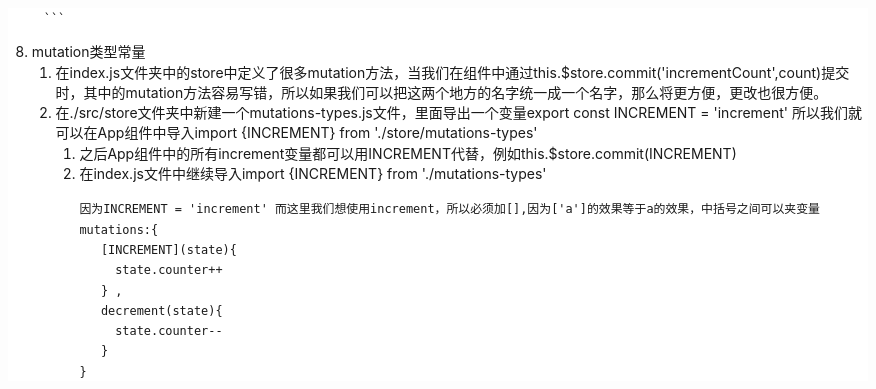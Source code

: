          ```
8. mutation类型常量
   1. 在index.js文件夹中的store中定义了很多mutation方法，当我们在组件中通过this.$store.commit('incrementCount',count)提交时，其中的mutation方法容易写错，所以如果我们可以把这两个地方的名字统一成一个名字，那么将更方便，更改也很方便。
   2. 在./src/store文件夹中新建一个mutations-types.js文件，里面导出一个变量export const INCREMENT = 'increment'  所以我们就可以在App组件中导入import {INCREMENT} from './store/mutations-types'  
      1. 之后App组件中的所有increment变量都可以用INCREMENT代替，例如this.$store.commit(INCREMENT)
      2. 在index.js文件中继续导入import {INCREMENT} from './mutations-types' 
         ```
         因为INCREMENT = 'increment' 而这里我们想使用increment，所以必须加[],因为['a']的效果等于a的效果，中括号之间可以夹变量
         mutations:{
            [INCREMENT](state){
              state.counter++
            } ,
            decrement(state){
              state.counter--
            }
         }
         ```
